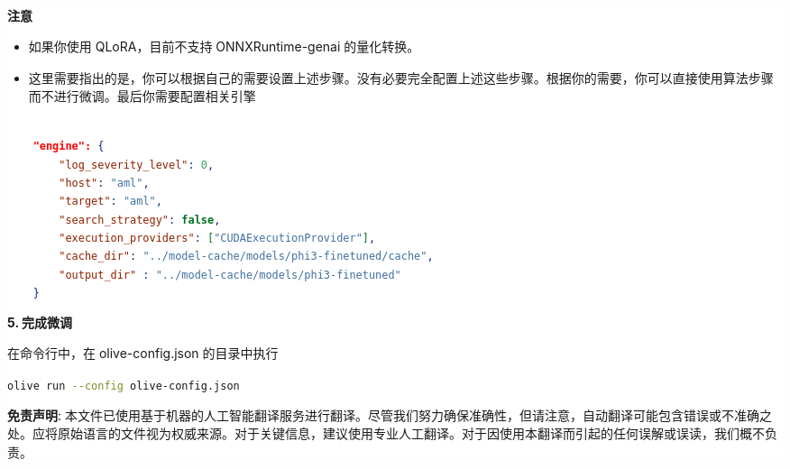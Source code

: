 **注意** 
- 如果你使用 QLoRA，目前不支持 ONNXRuntime-genai 的量化转换。

- 这里需要指出的是，你可以根据自己的需要设置上述步骤。没有必要完全配置上述这些步骤。根据你的需要，你可以直接使用算法步骤而不进行微调。最后你需要配置相关引擎

```json

    "engine": {
        "log_severity_level": 0,
        "host": "aml",
        "target": "aml",
        "search_strategy": false,
        "execution_providers": ["CUDAExecutionProvider"],
        "cache_dir": "../model-cache/models/phi3-finetuned/cache",
        "output_dir" : "../model-cache/models/phi3-finetuned"
    }
```

**5. 完成微调**

在命令行中，在 olive-config.json 的目录中执行

```bash
olive run --config olive-config.json  
```

**免责声明**:
本文件已使用基于机器的人工智能翻译服务进行翻译。尽管我们努力确保准确性，但请注意，自动翻译可能包含错误或不准确之处。应将原始语言的文件视为权威来源。对于关键信息，建议使用专业人工翻译。对于因使用本翻译而引起的任何误解或误读，我们概不负责。